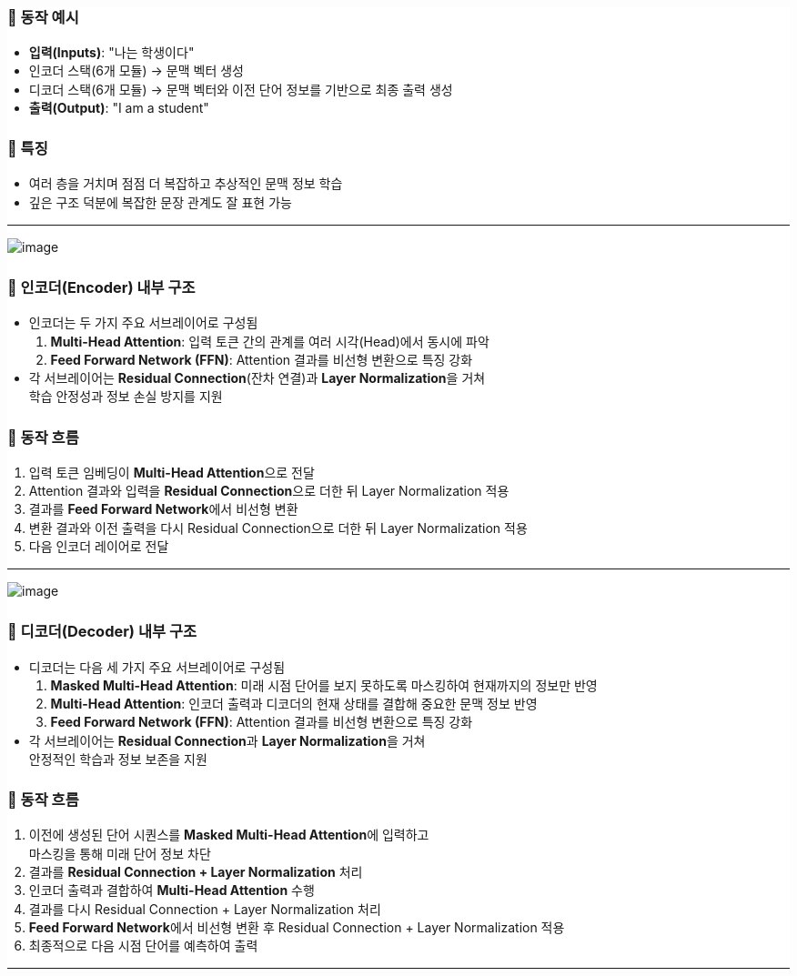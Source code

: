 ### 🔹 동작 예시  
- **입력(Inputs)**: "나는 학생이다"  
- 인코더 스택(6개 모듈) → 문맥 벡터 생성  
- 디코더 스택(6개 모듈) → 문맥 벡터와 이전 단어 정보를 기반으로 최종 출력 생성  
- **출력(Output)**: "I am a student"  

### 🔹 특징  
- 여러 층을 거치며 점점 더 복잡하고 추상적인 문맥 정보 학습  
- 깊은 구조 덕분에 복잡한 문장 관계도 잘 표현 가능

---

<img width="817" height="477" alt="image" src="https://github.com/user-attachments/assets/80d0581a-250e-4355-b9eb-cea976307d34" />


### 🔹 인코더(Encoder) 내부 구조  
- 인코더는 두 가지 주요 서브레이어로 구성됨  
  1. **Multi-Head Attention**: 입력 토큰 간의 관계를 여러 시각(Head)에서 동시에 파악  
  2. **Feed Forward Network (FFN)**: Attention 결과를 비선형 변환으로 특징 강화  
- 각 서브레이어는 **Residual Connection**(잔차 연결)과 **Layer Normalization**을 거쳐  
  학습 안정성과 정보 손실 방지를 지원  

### 🔹 동작 흐름  
1. 입력 토큰 임베딩이 **Multi-Head Attention**으로 전달  
2. Attention 결과와 입력을 **Residual Connection**으로 더한 뒤 Layer Normalization 적용  
3. 결과를 **Feed Forward Network**에서 비선형 변환  
4. 변환 결과와 이전 출력을 다시 Residual Connection으로 더한 뒤 Layer Normalization 적용  
5. 다음 인코더 레이어로 전달  

---

<img width="840" height="544" alt="image" src="https://github.com/user-attachments/assets/c5e8e49d-2f31-4b0d-8081-c6e48bff1256" />


### 🔹 디코더(Decoder) 내부 구조  
- 디코더는 다음 세 가지 주요 서브레이어로 구성됨  
  1. **Masked Multi-Head Attention**: 미래 시점 단어를 보지 못하도록 마스킹하여 현재까지의 정보만 반영  
  2. **Multi-Head Attention**: 인코더 출력과 디코더의 현재 상태를 결합해 중요한 문맥 정보 반영  
  3. **Feed Forward Network (FFN)**: Attention 결과를 비선형 변환으로 특징 강화  
- 각 서브레이어는 **Residual Connection**과 **Layer Normalization**을 거쳐  
  안정적인 학습과 정보 보존을 지원  

### 🔹 동작 흐름  
1. 이전에 생성된 단어 시퀀스를 **Masked Multi-Head Attention**에 입력하고  
   마스킹을 통해 미래 단어 정보 차단  
2. 결과를 **Residual Connection + Layer Normalization** 처리  
3. 인코더 출력과 결합하여 **Multi-Head Attention** 수행  
4. 결과를 다시 Residual Connection + Layer Normalization 처리  
5. **Feed Forward Network**에서 비선형 변환 후 Residual Connection + Layer Normalization 적용  
6. 최종적으로 다음 시점 단어를 예측하여 출력  

---